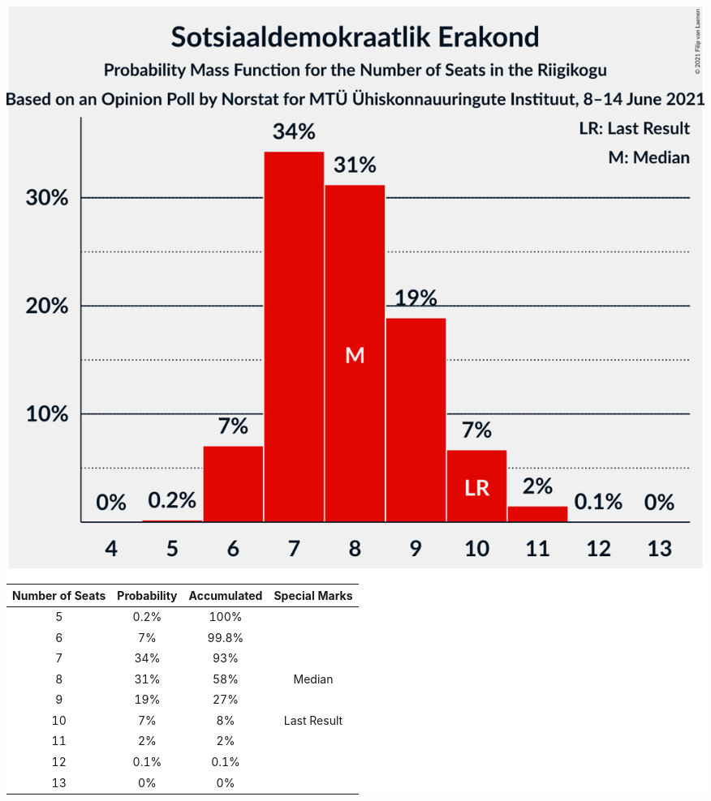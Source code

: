 ![Graph with seats probability mass function not yet produced](2021-06-14-Norstat-seats-pmf-sotsiaaldemokraatlikerakond.png "Seats Probability Mass Function")

| Number of Seats | Probability | Accumulated | Special Marks |
|:---------------:|:-----------:|:-----------:|:-------------:|
| 5 | 0.2% | 100% |  |
| 6 | 7% | 99.8% |  |
| 7 | 34% | 93% |  |
| 8 | 31% | 58% | Median |
| 9 | 19% | 27% |  |
| 10 | 7% | 8% | Last Result |
| 11 | 2% | 2% |  |
| 12 | 0.1% | 0.1% |  |
| 13 | 0% | 0% |  |
